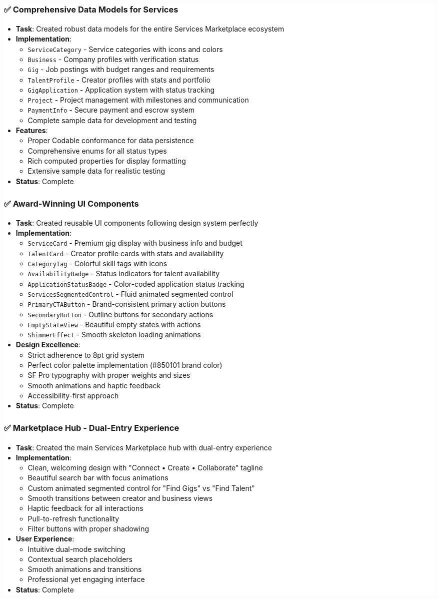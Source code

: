 ### ✅ Comprehensive Data Models for Services
- **Task**: Created robust data models for the entire Services Marketplace ecosystem
- **Implementation**:
  - `ServiceCategory` - Service categories with icons and colors
  - `Business` - Company profiles with verification status
  - `Gig` - Job postings with budget ranges and requirements
  - `TalentProfile` - Creator profiles with stats and portfolio
  - `GigApplication` - Application system with status tracking
  - `Project` - Project management with milestones and communication
  - `PaymentInfo` - Secure payment and escrow system
  - Complete sample data for development and testing
- **Features**:
  - Proper Codable conformance for data persistence
  - Comprehensive enums for all status types
  - Rich computed properties for display formatting
  - Extensive sample data for realistic testing
- **Status**: Complete

### ✅ Award-Winning UI Components
- **Task**: Created reusable UI components following design system perfectly
- **Implementation**:
  - `ServiceCard` - Premium gig display with business info and budget
  - `TalentCard` - Creator profile cards with stats and availability
  - `CategoryTag` - Colorful skill tags with icons
  - `AvailabilityBadge` - Status indicators for talent availability
  - `ApplicationStatusBadge` - Color-coded application status tracking
  - `ServicesSegmentedControl` - Fluid animated segmented control
  - `PrimaryCTAButton` - Brand-consistent primary action buttons
  - `SecondaryButton` - Outline buttons for secondary actions
  - `EmptyStateView` - Beautiful empty states with actions
  - `ShimmerEffect` - Smooth skeleton loading animations
- **Design Excellence**:
  - Strict adherence to 8pt grid system
  - Perfect color palette implementation (#850101 brand color)
  - SF Pro typography with proper weights and sizes
  - Smooth animations and haptic feedback
  - Accessibility-first approach
- **Status**: Complete

### ✅ Marketplace Hub - Dual-Entry Experience
- **Task**: Created the main Services Marketplace hub with dual-entry experience
- **Implementation**:
  - Clean, welcoming design with "Connect • Create • Collaborate" tagline
  - Beautiful search bar with focus animations
  - Custom animated segmented control for "Find Gigs" vs "Find Talent"
  - Smooth transitions between creator and business views
  - Haptic feedback for all interactions
  - Pull-to-refresh functionality
  - Filter buttons with proper shadowing
- **User Experience**:
  - Intuitive dual-mode switching
  - Contextual search placeholders
  - Smooth animations and transitions
  - Professional yet engaging interface
- **Status**: Complete

